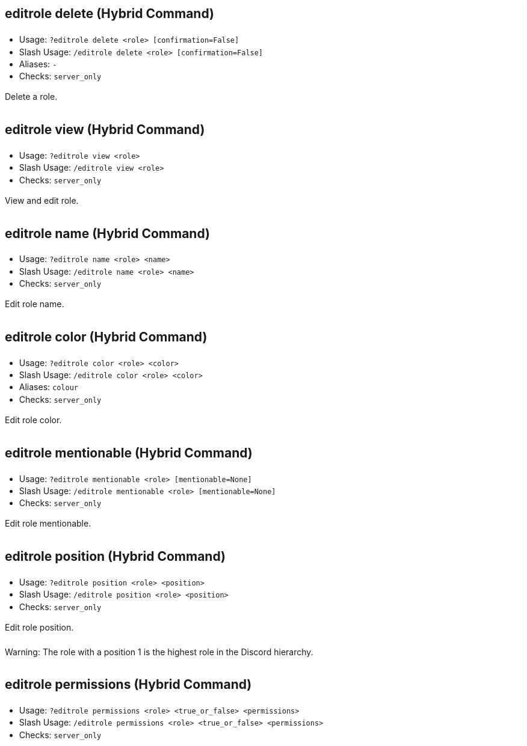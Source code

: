 ## editrole delete (Hybrid Command)
 - Usage: `?editrole delete <role> [confirmation=False] `
 - Slash Usage: `/editrole delete <role> [confirmation=False] `
 - Aliases: `-`
 - Checks: `server_only`

Delete a role.

## editrole view (Hybrid Command)
 - Usage: `?editrole view <role> `
 - Slash Usage: `/editrole view <role> `
 - Checks: `server_only`

View and edit role.

## editrole name (Hybrid Command)
 - Usage: `?editrole name <role> <name> `
 - Slash Usage: `/editrole name <role> <name> `
 - Checks: `server_only`

Edit role name.

## editrole color (Hybrid Command)
 - Usage: `?editrole color <role> <color> `
 - Slash Usage: `/editrole color <role> <color> `
 - Aliases: `colour`
 - Checks: `server_only`

Edit role color.

## editrole mentionable (Hybrid Command)
 - Usage: `?editrole mentionable <role> [mentionable=None] `
 - Slash Usage: `/editrole mentionable <role> [mentionable=None] `
 - Checks: `server_only`

Edit role mentionable.

## editrole position (Hybrid Command)
 - Usage: `?editrole position <role> <position> `
 - Slash Usage: `/editrole position <role> <position> `
 - Checks: `server_only`

Edit role position.<br/><br/>Warning: The role with a position 1 is the highest role in the Discord hierarchy.

## editrole permissions (Hybrid Command)
 - Usage: `?editrole permissions <role> <true_or_false> <permissions> `
 - Slash Usage: `/editrole permissions <role> <true_or_false> <permissions> `
 - Checks: `server_only`
